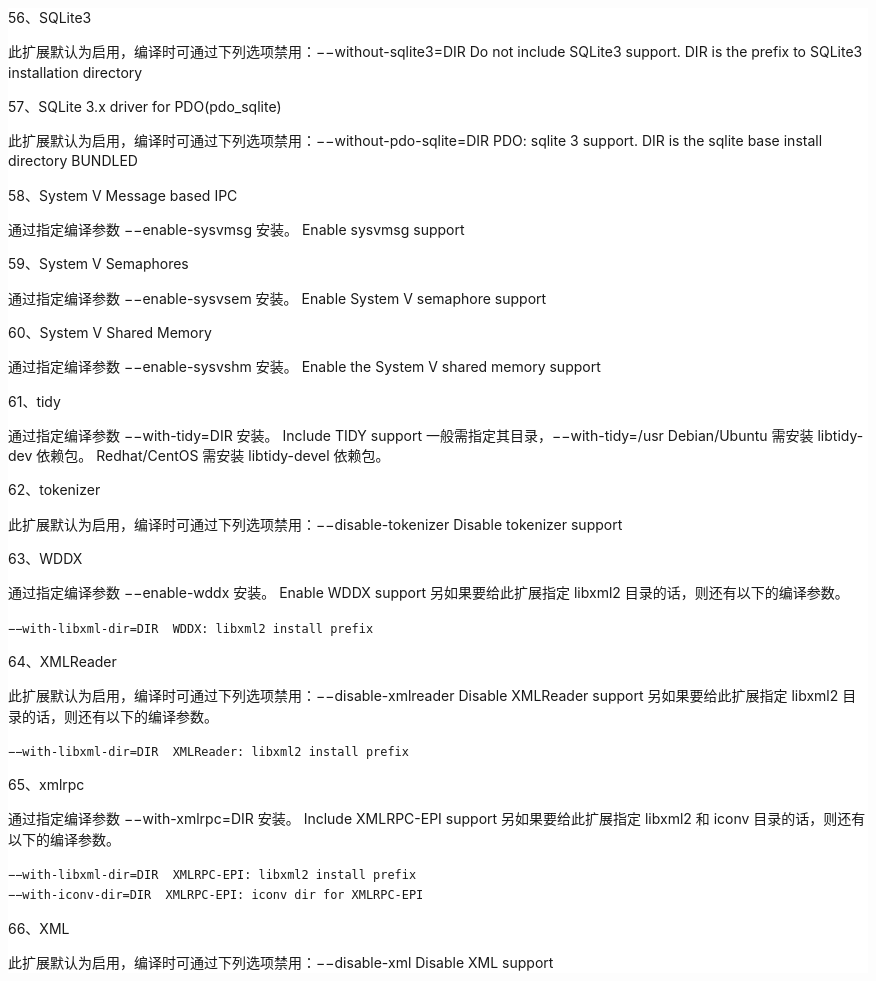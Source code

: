 56、SQLite3

此扩展默认为启用，编译时可通过下列选项禁用：−−without-sqlite3=DIR  Do not include SQLite3 support. DIR is the prefix to SQLite3 installation directory

57、SQLite 3.x driver for PDO(pdo_sqlite)

此扩展默认为启用，编译时可通过下列选项禁用：−−without-pdo-sqlite=DIR  PDO: sqlite 3 support. DIR is the sqlite base install directory BUNDLED

58、System V Message based IPC

通过指定编译参数 −−enable-sysvmsg 安装。 Enable sysvmsg support

59、System V Semaphores

通过指定编译参数 −−enable-sysvsem 安装。 Enable System V semaphore support

60、System V Shared Memory

通过指定编译参数 −−enable-sysvshm 安装。 Enable the System V shared memory support

61、tidy

通过指定编译参数 −−with-tidy=DIR 安装。 Include TIDY support
一般需指定其目录，−−with-tidy=/usr
Debian/Ubuntu 需安装 libtidy-dev 依赖包。
Redhat/CentOS 需安装 libtidy-devel 依赖包。

62、tokenizer

此扩展默认为启用，编译时可通过下列选项禁用：−−disable-tokenizer  Disable tokenizer support

63、WDDX

通过指定编译参数 −−enable-wddx 安装。 Enable WDDX support
另如果要给此扩展指定 libxml2 目录的话，则还有以下的编译参数。
```
−−with-libxml-dir=DIR  WDDX: libxml2 install prefix
```

64、XMLReader

此扩展默认为启用，编译时可通过下列选项禁用：−−disable-xmlreader  Disable XMLReader support
另如果要给此扩展指定 libxml2 目录的话，则还有以下的编译参数。
```
−−with-libxml-dir=DIR  XMLReader: libxml2 install prefix
```

65、xmlrpc

通过指定编译参数 −−with-xmlrpc=DIR 安装。 Include XMLRPC-EPI support
另如果要给此扩展指定 libxml2 和 iconv 目录的话，则还有以下的编译参数。

```
−−with-libxml-dir=DIR  XMLRPC-EPI: libxml2 install prefix
−−with-iconv-dir=DIR  XMLRPC-EPI: iconv dir for XMLRPC-EPI
```

66、XML

此扩展默认为启用，编译时可通过下列选项禁用：−−disable-xml  Disable XML support
